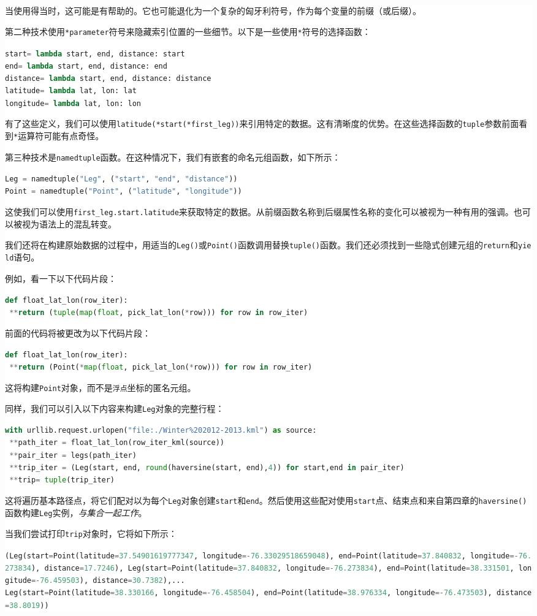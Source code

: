 当使用得当时，这可能是有帮助的。它也可能退化为一个复杂的匈牙利符号，作为每个变量的前缀（或后缀）。

第二种技术使用`*parameter`符号来隐藏索引位置的一些细节。以下是一些使用`*`符号的选择函数：

```py
start= lambda start, end, distance: start
end= lambda start, end, distance: end
distance= lambda start, end, distance: distance
latitude= lambda lat, lon: lat
longitude= lambda lat, lon: lon

```

有了这些定义，我们可以使用`latitude(*start(*first_leg))`来引用特定的数据。这有清晰度的优势。在这些选择函数的`tuple`参数前面看到`*`运算符可能有点奇怪。

第三种技术是`namedtuple`函数。在这种情况下，我们有嵌套的命名元组函数，如下所示：

```py
Leg = namedtuple("Leg", ("start", "end", "distance"))
Point = namedtuple("Point", ("latitude", "longitude"))
```

这使我们可以使用`first_leg.start.latitude`来获取特定的数据。从前缀函数名称到后缀属性名称的变化可以被视为一种有用的强调。也可以被视为语法上的混乱转变。

我们还将在构建原始数据的过程中，用适当的`Leg()`或`Point()`函数调用替换`tuple()`函数。我们还必须找到一些隐式创建元组的`return`和`yield`语句。

例如，看一下以下代码片段：

```py
def float_lat_lon(row_iter):
 **return (tuple(map(float, pick_lat_lon(*row))) for row in row_iter)

```

前面的代码将被更改为以下代码片段：

```py
def float_lat_lon(row_iter):
 **return (Point(*map(float, pick_lat_lon(*row))) for row in row_iter)

```

这将构建`Point`对象，而不是`浮点`坐标的匿名元组。

同样，我们可以引入以下内容来构建`Leg`对象的完整行程：

```py
with urllib.request.urlopen("file:./Winter%202012-2013.kml") as source:
 **path_iter = float_lat_lon(row_iter_kml(source))
 **pair_iter = legs(path_iter)
 **trip_iter = (Leg(start, end, round(haversine(start, end),4)) for start,end in pair_iter)
 **trip= tuple(trip_iter)

```

这将遍历基本路径点，将它们配对以为每个`Leg`对象创建`start`和`end`。然后使用这些配对使用`start`点、结束点和来自第四章的`haversine()`函数构建`Leg`实例，*与集合一起工作*。

当我们尝试打印`trip`对象时，它将如下所示：

```py
(Leg(start=Point(latitude=37.54901619777347, longitude=-76.33029518659048), end=Point(latitude=37.840832, longitude=-76.273834), distance=17.7246), Leg(start=Point(latitude=37.840832, longitude=-76.273834), end=Point(latitude=38.331501, longitude=-76.459503), distance=30.7382),...
Leg(start=Point(latitude=38.330166, longitude=-76.458504), end=Point(latitude=38.976334, longitude=-76.473503), distance=38.8019))

```

